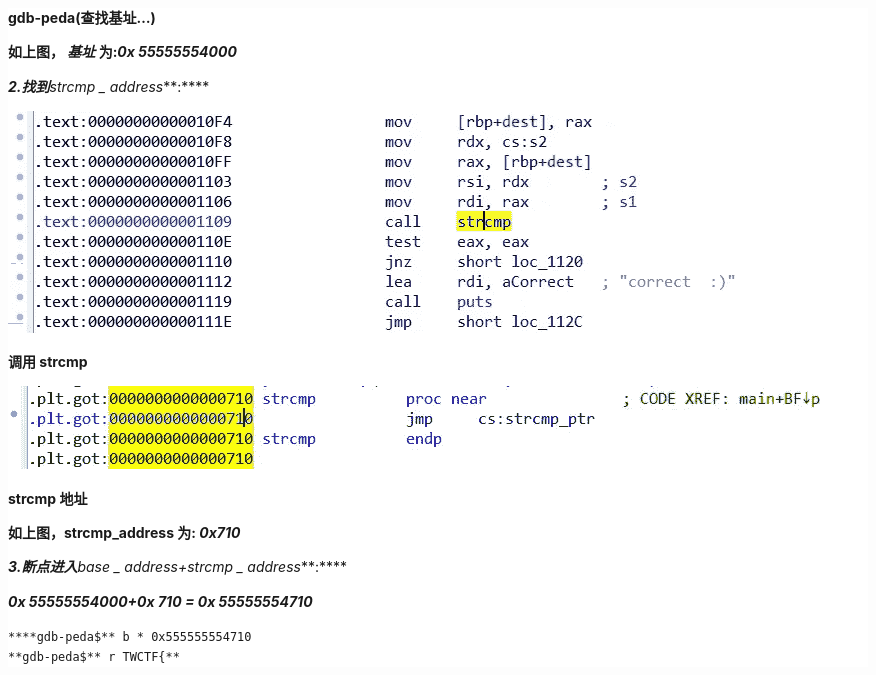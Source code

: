 ****gdb-peda(查找基址…)****

****如上图， ***基址*** 为:***0x 55555554000*******

****2.找到***strcmp _ address***:****

****![](img/f197d7f1a472c39050398a01c01cfd69.png)****

****调用 strcmp****

****![](img/a74210ade63196e8e85460e40694ef14.png)****

****strcmp 地址****

****如上图，strcmp_address 为: ***0x710*******

****3.断点进入***base _ address+strcmp _ address***:****

*******0x 55555554000+0x 710 = 0x 55555554710*******

```
****gdb-peda$** b * 0x555555554710
**gdb-peda$** r TWCTF{**
```

